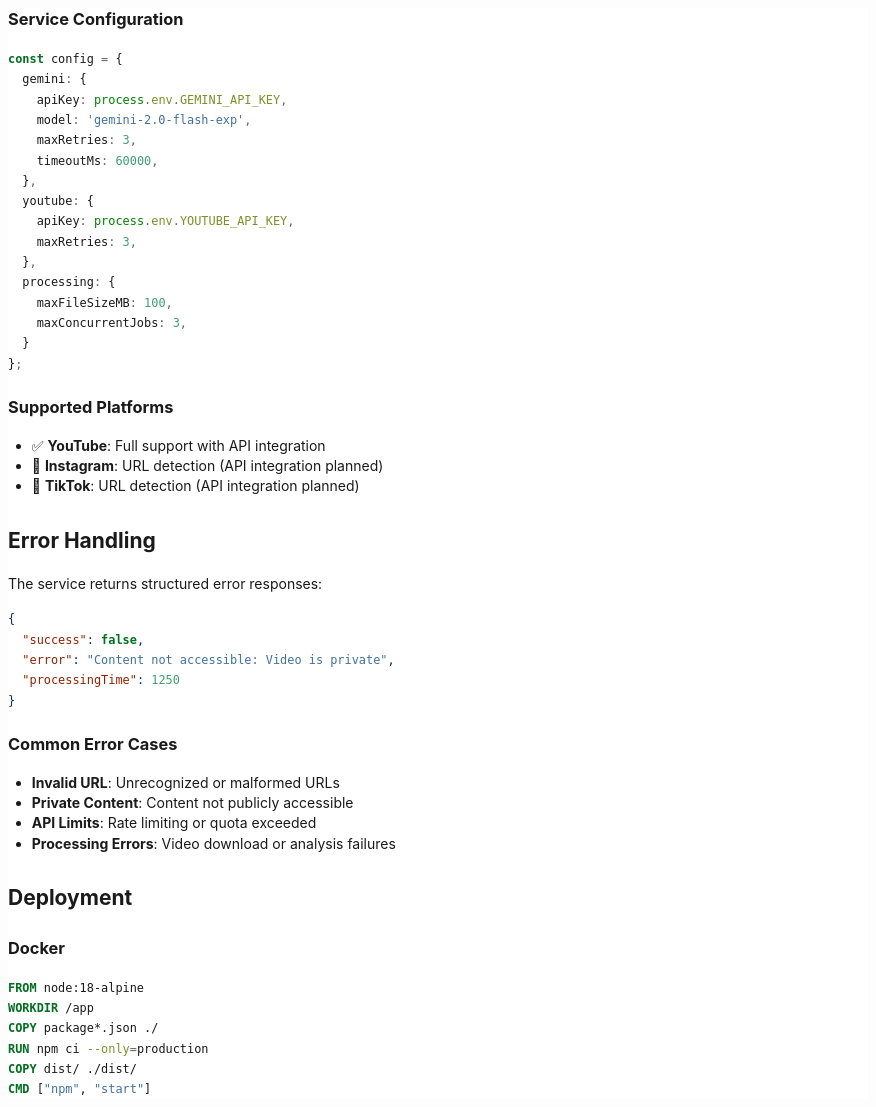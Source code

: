 ### Service Configuration

```typescript
const config = {
  gemini: {
    apiKey: process.env.GEMINI_API_KEY,
    model: 'gemini-2.0-flash-exp',
    maxRetries: 3,
    timeoutMs: 60000,
  },
  youtube: {
    apiKey: process.env.YOUTUBE_API_KEY,
    maxRetries: 3,
  },
  processing: {
    maxFileSizeMB: 100,
    maxConcurrentJobs: 3,
  }
};
```

### Supported Platforms

- ✅ **YouTube**: Full support with API integration
- 🔄 **Instagram**: URL detection (API integration planned)
- 🔄 **TikTok**: URL detection (API integration planned)

## Error Handling

The service returns structured error responses:

```json
{
  "success": false,
  "error": "Content not accessible: Video is private",
  "processingTime": 1250
}
```

### Common Error Cases

- **Invalid URL**: Unrecognized or malformed URLs
- **Private Content**: Content not publicly accessible
- **API Limits**: Rate limiting or quota exceeded
- **Processing Errors**: Video download or analysis failures

## Deployment

### Docker

```dockerfile
FROM node:18-alpine
WORKDIR /app
COPY package*.json ./
RUN npm ci --only=production
COPY dist/ ./dist/
CMD ["npm", "start"]
```
